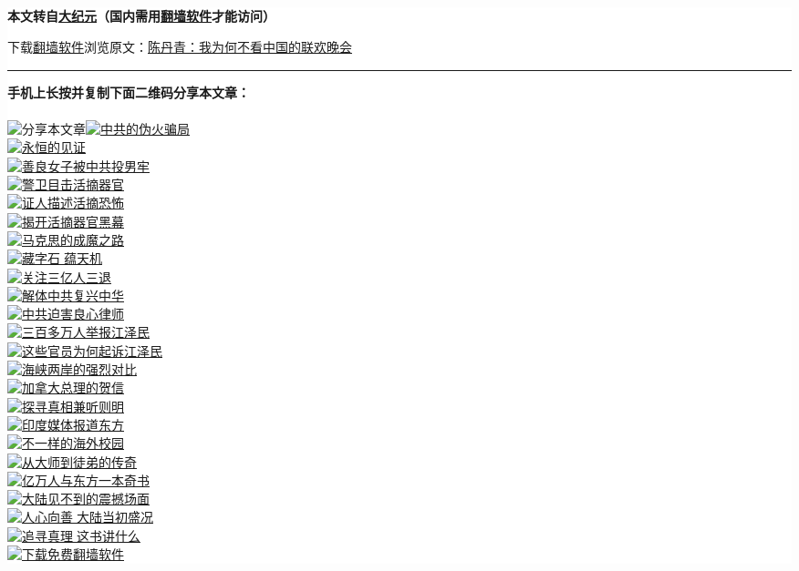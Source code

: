 <strong>本文转自<a href="https://www.epochtimes.com">大纪元</a>（国内需用<a href="https://github.com/19920513/www/blob/master/README.md#8">翻墙软件</a>才能访问）</strong><p>下载<a href="https://github.com/19920513/www/blob/master/README.md#8">翻墙软件</a>浏览原文：<a href="https://www.epochtimes.com/gb/16/2/10/n4637283.htm">陈丹青：我为何不看中国的联欢晚会</a></p><hr>

<strong>手机上长按并复制下面二维码分享本文章：</strong><br><br><img src="https://chart.apis.google.com/chart?cht=qr&chs=240x240&choe=UTF-8&chld=M|2&chl=https://github.com/19920513/djy/blob/master/gb/16/2/10/n4637283.md%231" title="分享本文章"></td><td VALIGN=TOP><a href="https://github.com/19920513/djy/blob/master/gb/16/1/21/n4622075.md?dfh#1" target="_blank"><img src="https://raw.githubusercontent.com/19920513/djy/master/gb/300/wei-f1.jpg" title="中共的伪火骗局"  alt="中共的伪火骗局"></a><br><a href="https://github.com/19920513/www/blob/master/README.md?dfh#9" target="_blank"><img src="https://raw.githubusercontent.com/19920513/djy/master/gb/300/yong-h.jpg" title="永恒的见证"  alt="永恒的见证"></a><br><a href="https://github.com/19920513/djy/blob/master/gb/13/9/29/n3974789.md?dfh#1" target="_blank"><img src="https://raw.githubusercontent.com/19920513/djy/master/gb/300/shang-lnz.jpg" title="善良女子被中共投男牢"  alt="善良女子被中共投男牢"></a><br><a href="https://github.com/19920513/djy/blob/master/gb/16/3/16/n4663449.md?dfh#1" target="_blank"><img src="https://raw.githubusercontent.com/19920513/djy/master/gb/300/huo-z3.jpg" title="警卫目击活摘器官"  alt="警卫目击活摘器官"></a><br><a href="https://github.com/19920513/djy/blob/master/gb/16/8/7/n8177641.md?dfh#1" target="_blank"><img src="https://raw.githubusercontent.com/19920513/djy/master/gb/300/huo-z4.jpg" title="证人描述活摘恐怖"  alt="证人描述活摘恐怖"></a><br><a href="https://github.com/19920513/djy/blob/master/gb/10/4/19/n2881569.md?dfh#1" target="_blank"><img src="https://raw.githubusercontent.com/19920513/djy/master/gb/300/huo-z1.jpg" title="揭开活摘器官黑幕"  alt="揭开活摘器官黑幕"></a><br><a href="https://github.com/19920513/djy/blob/master/gb/10/11/7/n3077476.md?dfh#1" target="_blank"><img src="https://raw.githubusercontent.com/19920513/djy/master/gb/300/ma-ks.jpg" title="马克思的成魔之路"  alt="马克思的成魔之路"></a><br><a href="https://github.com/19920513/djy/blob/master/gb/14/6/9/n4173977.md?dfh#1" target="_blank"><img src="https://raw.githubusercontent.com/19920513/djy/master/gb/300/chang-zs.jpg" title="藏字石 蕴天机"  alt="藏字石 蕴天机"></a><br><a href="https://github.com/19920513/djy/blob/master/gb/18/5/10/n10381511.md?dfh#1" target="_blank"><img src="https://raw.githubusercontent.com/19920513/djy/master/gb/300/st1.jpg" title="关注三亿人三退"  alt="关注三亿人三退"></a><br><a href="https://github.com/19920513/djy/blob/master/gb/18/3/21/n10237682.md?dfh#1" target="_blank"><img src="https://raw.githubusercontent.com/19920513/djy/master/gb/300/jie-t.jpg" title="解体中共复兴中华"  alt="解体中共复兴中华"></a><br><a href="https://github.com/19920513/djy/blob/master/gb/9/2/9/n2422991.md?dfh#1" target="_blank"><img src="https://raw.githubusercontent.com/19920513/djy/master/gb/300/gao-zs.jpg" title="中共迫害良心律师"  alt="中共迫害良心律师"></a><br><a href="https://github.com/19920513/djy/blob/master/gb/18/12/9/n10900044.md?dfh#1" target="_blank"><img src="https://raw.githubusercontent.com/19920513/djy/master/gb/300/sj1.jpg" title="三百多万人举报江泽民"  alt="三百多万人举报江泽民"></a><br><a href="https://github.com/19920513/djy/blob/master/gb/18/8/28/n10672014.md?dfh#1" target="_blank"><img src="https://raw.githubusercontent.com/19920513/djy/master/gb/300/sj2.jpg" title="这些官员为何起诉江泽民"  alt="这些官员为何起诉江泽民"></a><br><a href="https://github.com/19920513/djy/blob/master/gb/8/12/18/n2367165.md?dfh#1" target="_blank"><img src="https://raw.githubusercontent.com/19920513/djy/master/gb/300/liangan.jpg" title="海峡两岸的强烈对比"  alt="海峡两岸的强烈对比"></a><br><a href="https://github.com/19920513/djy/blob/master/gb/15/12/10/n4593139.md?dfh#1" target="_blank"><img src="https://raw.githubusercontent.com/19920513/djy/master/gb/300/jia-ndzl.jpg" title="加拿大总理的贺信"  alt="加拿大总理的贺信"></a><br><a href="https://github.com/19920513/djy/blob/master/gb/11/6/17/n3289382.md?dfh#1" target="_blank"><img src="https://raw.githubusercontent.com/19920513/djy/master/gb/300/xiao-wd.jpg" title="探寻真相兼听则明"  alt="探寻真相兼听则明"></a><br><a href="https://github.com/19920513/djy/blob/master/gb/18/10/27/n10812623.md?dfh#1" target="_blank"><img src="https://raw.githubusercontent.com/19920513/djy/master/gb/300/yindu.jpg" title="印度媒体报道东方"  alt="印度媒体报道东方"></a><br><a href="https://github.com/19920513/djy/blob/master/gb/18/6/9/n10469652.md?dfh#1" target="_blank"><img src="https://raw.githubusercontent.com/19920513/djy/master/gb/300/xie-j.jpg" title="不一样的海外校园"  alt="不一样的海外校园"></a><br><a href="https://github.com/19920513/djy/blob/master/gb/7/4/5/n1669415.md?dfh#1" target="_blank"><img src="https://raw.githubusercontent.com/19920513/djy/master/gb/300/li-up.jpg" title="从大师到徒弟的传奇"  alt="从大师到徒弟的传奇"></a><br><a href="https://github.com/19920513/djy/blob/master/gb/17/5/26/n9191512.md?dfh#1" target="_blank"><img src="https://raw.githubusercontent.com/19920513/djy/master/gb/300/zfl2.jpg" title="亿万人与东方一本奇书"  alt="亿万人与东方一本奇书"></a><br><a href="https://github.com/19920513/djy/blob/master/gb/13/11/27/n4020290.md?dfh#1" target="_blank"><img src="https://raw.githubusercontent.com/19920513/djy/master/gb/300/zhen-h.jpg" title="大陆见不到的震撼场面"  alt="大陆见不到的震撼场面"></a><br><a href="https://github.com/19920513/djy/blob/master/gb/15/7/17/n4482910.md?dfh#1" target="_blank"><img src="https://raw.githubusercontent.com/19920513/djy/master/gb/300/dalu-sk.jpg" title="人心向善 大陆当初盛况"  alt="人心向善 大陆当初盛况"></a><br><a href="https://github.com/19920513/djy/blob/master/gb/19/1/5/n10955468.md?dfh#1" target="_blank"><img src="https://raw.githubusercontent.com/19920513/djy/master/gb/300/zfl1.jpg" title="追寻真理 这书讲什么"  alt="追寻真理 这书讲什么"></a><br><a href="https://github.com/19920513/www/blob/master/README.md?dfh#1" target="_blank"><img src="https://raw.githubusercontent.com/19920513/djy/master/gb/300/fq1.jpg" title="下载免费翻墙软件"  alt="下载免费翻墙软件"></a><br></td></tr></table>

